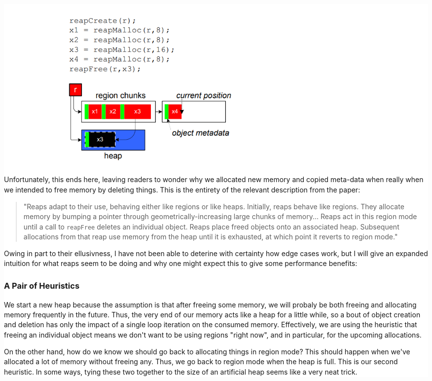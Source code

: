 
<img src="reap-example.png" alt="reap example" width="400" style="margin-left:100px;"/>

Unfortunately, this ends here, leaving readers to wonder why we allocated new memory and copied meta-data when really when we intended to free memory by deleting things. This is the entirety of the relevant description from the paper:

> "Reaps adapt to their use, behaving either like regions or like heaps. Initially, reaps behave
> like regions. They allocate memory by bumping a pointer through
> geometrically-increasing large chunks of memory... Reaps act in this region mode
> until a call to `reapFree` deletes an individual object. Reaps place
> freed objects onto an associated heap. Subsequent allocations from
> that reap use memory from the heap until it is exhausted, at which
> point it reverts to region mode."


Owing in part to their ellusivness, I have not been able to deterine with certainty how edge cases work, but I will give an expanded intuition for what reaps seem to be doing and why one might expect this to give some performance benefits:

### A Pair of Heuristics

We start a new heap because the assumption is that after freeing some memory, we will probaly be both freeing and allocating memory frequently in the future. Thus, the very end of our memory acts like a heap for a little while, so a bout of object creation and deletion has only the impact of a single loop iteration on the consumed memory. Effectively, we are using the heuristic that freeing an individual object means we don't want to be using regions "right now", and in particular, for the upcoming allocations.

On the other hand, how do we know we should go back to allocating things in region mode? This should happen when we've allocated a lot of memory without freeing any. Thus, we go back to region mode when the heap is full. This is our second heuristic. In some ways, tying these two together to the size of an artificial heap seems like a very neat trick.
